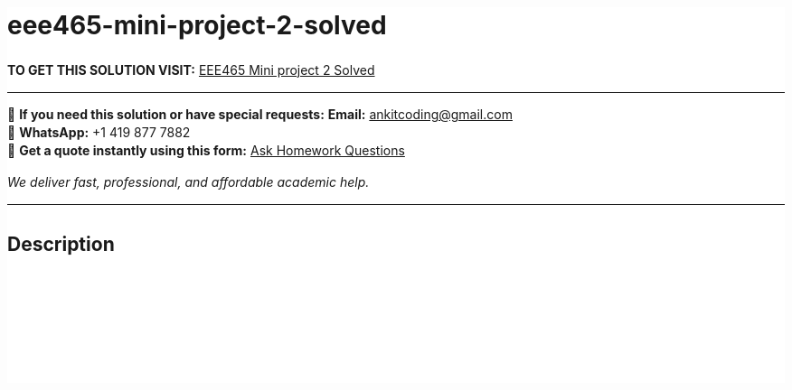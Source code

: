# eee465-mini-project-2-solved
**TO GET THIS SOLUTION VISIT:** [EEE465 Mini project 2 Solved](https://www.ankitcodinghub.com/product/eee465-solved-2/)


---

📩 **If you need this solution or have special requests:** **Email:** ankitcoding@gmail.com  
📱 **WhatsApp:** +1 419 877 7882  
📄 **Get a quote instantly using this form:** [Ask Homework Questions](https://www.ankitcodinghub.com/services/ask-homework-questions/)

*We deliver fast, professional, and affordable academic help.*

---

<h2>Description</h2>



<div class="kk-star-ratings kksr-auto kksr-align-center kksr-valign-top" data-payload="{&quot;align&quot;:&quot;center&quot;,&quot;id&quot;:&quot;121173&quot;,&quot;slug&quot;:&quot;default&quot;,&quot;valign&quot;:&quot;top&quot;,&quot;ignore&quot;:&quot;&quot;,&quot;reference&quot;:&quot;auto&quot;,&quot;class&quot;:&quot;&quot;,&quot;count&quot;:&quot;2&quot;,&quot;legendonly&quot;:&quot;&quot;,&quot;readonly&quot;:&quot;&quot;,&quot;score&quot;:&quot;5&quot;,&quot;starsonly&quot;:&quot;&quot;,&quot;best&quot;:&quot;5&quot;,&quot;gap&quot;:&quot;4&quot;,&quot;greet&quot;:&quot;Rate this product&quot;,&quot;legend&quot;:&quot;5\/5 - (2 votes)&quot;,&quot;size&quot;:&quot;24&quot;,&quot;title&quot;:&quot;EEE465 Mini project 2 Solved&quot;,&quot;width&quot;:&quot;138&quot;,&quot;_legend&quot;:&quot;{score}\/{best} - ({count} {votes})&quot;,&quot;font_factor&quot;:&quot;1.25&quot;}">

<div class="kksr-stars">

<div class="kksr-stars-inactive">
            <div class="kksr-star" data-star="1" style="padding-right: 4px">


<div class="kksr-icon" style="width: 24px; height: 24px;"></div>
        </div>
            <div class="kksr-star" data-star="2" style="padding-right: 4px">


<div class="kksr-icon" style="width: 24px; height: 24px;"></div>
        </div>
            <div class="kksr-star" data-star="3" style="padding-right: 4px">


<div class="kksr-icon" style="width: 24px; height: 24px;"></div>
        </div>
            <div class="kksr-star" data-star="4" style="padding-right: 4px">


<div class="kksr-icon" style="width: 24px; height: 24px;"></div>
        </div>
            <div class="kksr-star" data-star="5" style="padding-right: 4px">


<div class="kksr-icon" style="width: 24px; height: 24px;"></div>
        </div>
    </div>
